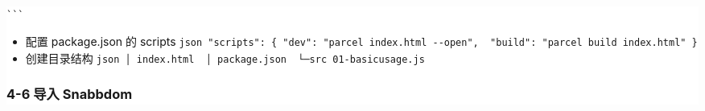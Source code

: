     ```
   - 配置 package.json 的 scripts
    ```json
    "scripts": {
      "dev": "parcel index.html --open", 
      "build": "parcel build index.html"
    }
    ```
   - 创建目录结构
    ```json
    │ index.html 
    │ package.json 
    └─src
        01-basicusage.js  
    ```

### 4-6 导入 Snabbdom

